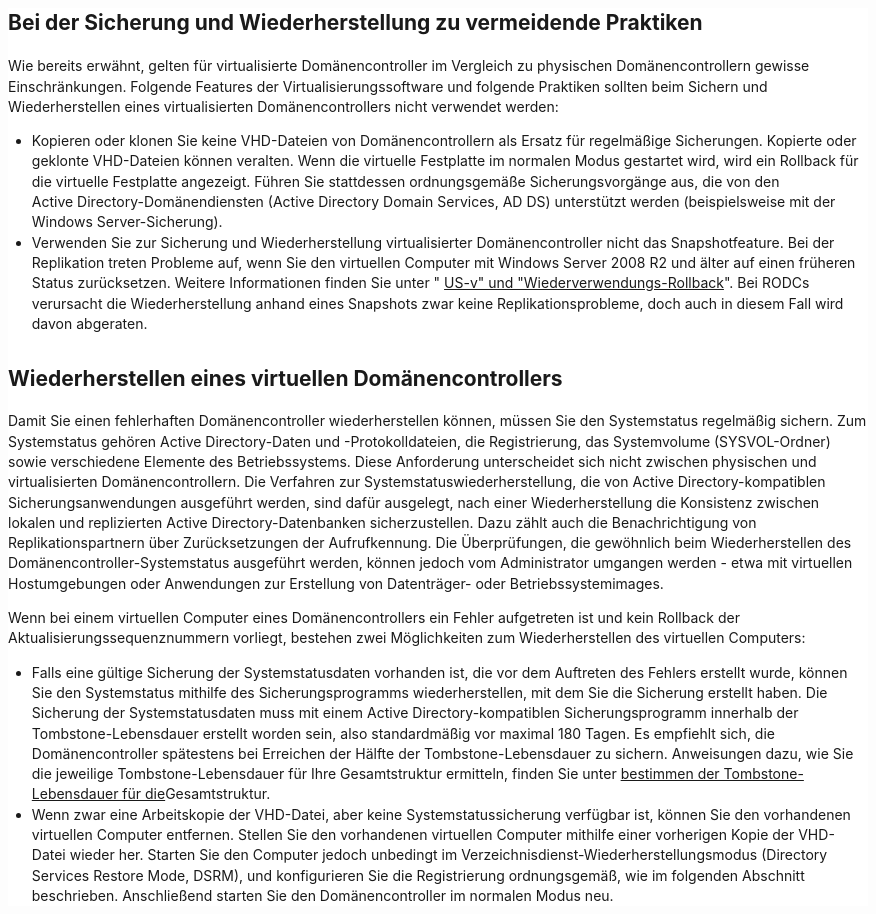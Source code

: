 ## <a name="backup-and-restore-practices-to-avoid"></a>Bei der Sicherung und Wiederherstellung zu vermeidende Praktiken

Wie bereits erwähnt, gelten für virtualisierte Domänencontroller im Vergleich zu physischen Domänencontrollern gewisse Einschränkungen. Folgende Features der Virtualisierungssoftware und folgende Praktiken sollten beim Sichern und Wiederherstellen eines virtualisierten Domänencontrollers nicht verwendet werden:

   - Kopieren oder klonen Sie keine VHD-Dateien von Domänencontrollern als Ersatz für regelmäßige Sicherungen. Kopierte oder geklonte VHD-Dateien können veralten. Wenn die virtuelle Festplatte im normalen Modus gestartet wird, wird ein Rollback für die virtuelle Festplatte angezeigt. Führen Sie stattdessen ordnungsgemäße Sicherungsvorgänge aus, die von den Active Directory-Domänendiensten (Active Directory Domain Services, AD DS) unterstützt werden (beispielsweise mit der Windows Server-Sicherung).
   - Verwenden Sie zur Sicherung und Wiederherstellung virtualisierter Domänencontroller nicht das Snapshotfeature. Bei der Replikation treten Probleme auf, wenn Sie den virtuellen Computer mit Windows Server 2008 R2 und älter auf einen früheren Status zurücksetzen. Weitere Informationen finden Sie unter " [US-v" und "Wiederverwendungs-Rollback](#usn-and-usn-rollback)". Bei RODCs verursacht die Wiederherstellung anhand eines Snapshots zwar keine Replikationsprobleme, doch auch in diesem Fall wird davon abgeraten.

## <a name="restoring-a-virtual-domain-controller"></a>Wiederherstellen eines virtuellen Domänencontrollers

Damit Sie einen fehlerhaften Domänencontroller wiederherstellen können, müssen Sie den Systemstatus regelmäßig sichern. Zum Systemstatus gehören Active Directory-Daten und -Protokolldateien, die Registrierung, das Systemvolume (SYSVOL-Ordner) sowie verschiedene Elemente des Betriebssystems. Diese Anforderung unterscheidet sich nicht zwischen physischen und virtualisierten Domänencontrollern. Die Verfahren zur Systemstatuswiederherstellung, die von Active Directory-kompatiblen Sicherungsanwendungen ausgeführt werden, sind dafür ausgelegt, nach einer Wiederherstellung die Konsistenz zwischen lokalen und replizierten Active Directory-Datenbanken sicherzustellen. Dazu zählt auch die Benachrichtigung von Replikationspartnern über Zurücksetzungen der Aufrufkennung. Die Überprüfungen, die gewöhnlich beim Wiederherstellen des Domänencontroller-Systemstatus ausgeführt werden, können jedoch vom Administrator umgangen werden - etwa mit virtuellen Hostumgebungen oder Anwendungen zur Erstellung von Datenträger- oder Betriebssystemimages.

Wenn bei einem virtuellen Computer eines Domänencontrollers ein Fehler aufgetreten ist und kein Rollback der Aktualisierungssequenznummern vorliegt, bestehen zwei Möglichkeiten zum Wiederherstellen des virtuellen Computers:

   - Falls eine gültige Sicherung der Systemstatusdaten vorhanden ist, die vor dem Auftreten des Fehlers erstellt wurde, können Sie den Systemstatus mithilfe des Sicherungsprogramms wiederherstellen, mit dem Sie die Sicherung erstellt haben. Die Sicherung der Systemstatusdaten muss mit einem Active Directory-kompatiblen Sicherungsprogramm innerhalb der Tombstone-Lebensdauer erstellt worden sein, also standardmäßig vor maximal 180 Tagen. Es empfiehlt sich, die Domänencontroller spätestens bei Erreichen der Hälfte der Tombstone-Lebensdauer zu sichern. Anweisungen dazu, wie Sie die jeweilige Tombstone-Lebensdauer für Ihre Gesamtstruktur ermitteln, finden Sie unter [bestimmen der Tombstone-Lebensdauer für die](https://go.microsoft.com/fwlink/?linkid=137177)Gesamtstruktur.
   - Wenn zwar eine Arbeitskopie der VHD-Datei, aber keine Systemstatussicherung verfügbar ist, können Sie den vorhandenen virtuellen Computer entfernen. Stellen Sie den vorhandenen virtuellen Computer mithilfe einer vorherigen Kopie der VHD-Datei wieder her. Starten Sie den Computer jedoch unbedingt im Verzeichnisdienst-Wiederherstellungsmodus (Directory Services Restore Mode, DSRM), und konfigurieren Sie die Registrierung ordnungsgemäß, wie im folgenden Abschnitt beschrieben. Anschließend starten Sie den Domänencontroller im normalen Modus neu.

